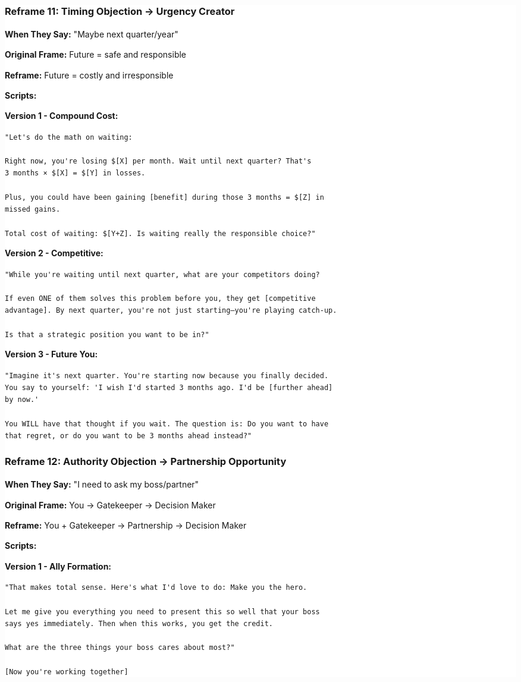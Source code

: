 ### Reframe 11: Timing Objection → Urgency Creator

**When They Say:** "Maybe next quarter/year"

**Original Frame:** Future = safe and responsible

**Reframe:** Future = costly and irresponsible

**Scripts:**

**Version 1 - Compound Cost:**
```
"Let's do the math on waiting:

Right now, you're losing $[X] per month. Wait until next quarter? That's
3 months × $[X] = $[Y] in losses.

Plus, you could have been gaining [benefit] during those 3 months = $[Z] in
missed gains.

Total cost of waiting: $[Y+Z]. Is waiting really the responsible choice?"
```

**Version 2 - Competitive:**
```
"While you're waiting until next quarter, what are your competitors doing?

If even ONE of them solves this problem before you, they get [competitive
advantage]. By next quarter, you're not just starting—you're playing catch-up.

Is that a strategic position you want to be in?"
```

**Version 3 - Future You:**
```
"Imagine it's next quarter. You're starting now because you finally decided.
You say to yourself: 'I wish I'd started 3 months ago. I'd be [further ahead]
by now.'

You WILL have that thought if you wait. The question is: Do you want to have
that regret, or do you want to be 3 months ahead instead?"
```

### Reframe 12: Authority Objection → Partnership Opportunity

**When They Say:** "I need to ask my boss/partner"

**Original Frame:** You → Gatekeeper → Decision Maker

**Reframe:** You + Gatekeeper → Partnership → Decision Maker

**Scripts:**

**Version 1 - Ally Formation:**
```
"That makes total sense. Here's what I'd love to do: Make you the hero.

Let me give you everything you need to present this so well that your boss
says yes immediately. Then when this works, you get the credit.

What are the three things your boss cares about most?"

[Now you're working together]
```
